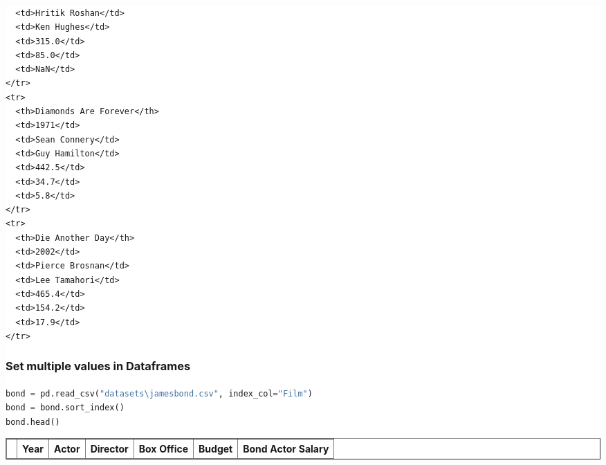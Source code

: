       <td>Hritik Roshan</td>
      <td>Ken Hughes</td>
      <td>315.0</td>
      <td>85.0</td>
      <td>NaN</td>
    </tr>
    <tr>
      <th>Diamonds Are Forever</th>
      <td>1971</td>
      <td>Sean Connery</td>
      <td>Guy Hamilton</td>
      <td>442.5</td>
      <td>34.7</td>
      <td>5.8</td>
    </tr>
    <tr>
      <th>Die Another Day</th>
      <td>2002</td>
      <td>Pierce Brosnan</td>
      <td>Lee Tamahori</td>
      <td>465.4</td>
      <td>154.2</td>
      <td>17.9</td>
    </tr>
  </tbody>
</table>
</div>



### Set multiple values in Dataframes


```python
bond = pd.read_csv("datasets\jamesbond.csv", index_col="Film")
bond = bond.sort_index()
bond.head()
```




<div>
<style scoped>
    .dataframe tbody tr th:only-of-type {
        vertical-align: middle;
    }

    .dataframe tbody tr th {
        vertical-align: top;
    }

    .dataframe thead th {
        text-align: right;
    }
</style>
<table border="1" class="dataframe">
  <thead>
    <tr style="text-align: right;">
      <th></th>
      <th>Year</th>
      <th>Actor</th>
      <th>Director</th>
      <th>Box Office</th>
      <th>Budget</th>
      <th>Bond Actor Salary</th>
    </tr>
    <tr>